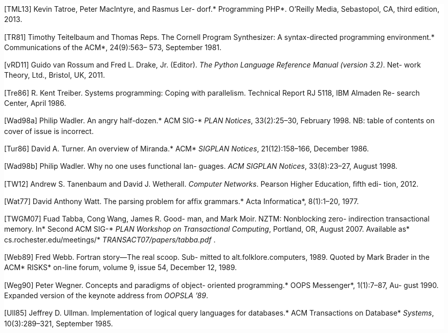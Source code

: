 [TML13] Kevin Tatroe, Peter MacIntyre, and Rasmus Ler-
dorf.* Programming PHP*. O’Reilly Media, Sebastopol, CA,
third edition, 2013.

[TR81] Timothy Teitelbaum and Thomas Reps. The Cornell
Program Synthesizer: A syntax-directed programming
environment.* Communications of the ACM*, 24(9):563–
573, September 1981.

[vRD11] Guido van Rossum and Fred L. Drake, Jr. (Editor).
*The Python Language Reference Manual (version 3.2)*. Net-
work Theory, Ltd., Bristol, UK, 2011.

[Tre86] R. Kent Treiber. Systems programming: Coping with
parallelism. Technical Report RJ 5118, IBM Almaden Re-
search Center, April 1986.

[Wad98a] Philip Wadler. An angry half-dozen.* ACM SIG-*
*PLAN Notices*, 33(2):25–30, February 1998. NB: table of
contents on cover of issue is incorrect.

[Tur86] David A. Turner. An overview of Miranda.* ACM*
*SIGPLAN Notices*, 21(12):158–166, December 1986.

[Wad98b] Philip Wadler. Why no one uses functional lan-
guages.
*ACM SIGPLAN Notices*, 33(8):23–27, August
1998.

[TW12] Andrew S. Tanenbaum and David J. Wetherall.
*Computer Networks*. Pearson Higher Education, ﬁfth edi-
tion, 2012.

[Wat77] David Anthony Watt. The parsing problem for afﬁx
grammars.* Acta Informatica*, 8(1):1–20, 1977.

[TWGM07] Fuad Tabba, Cong Wang, James R. Good-
man, and Mark Moir.
NZTM: Nonblocking zero-
indirection transactional memory. In* Second ACM SIG-*
*PLAN Workshop on Transactional Computing*, Portland,
OR, August 2007. Available as* cs.rochester.edu/meetings/*
*TRANSACT07/papers/tabba.pdf* .

[Web89] Fred Webb. Fortran story—The real scoop. Sub-
mitted to alt.folklore.computers, 1989. Quoted by
Mark Brader in the ACM* RISKS* on-line forum, volume 9,
issue 54, December 12, 1989.

[Weg90] Peter Wegner. Concepts and paradigms of object-
oriented programming.* OOPS Messenger*, 1(1):7–87, Au-
gust 1990. Expanded version of the keynote address from
*OOPSLA ’89*.

[Ull85] Jeffrey D. Ullman. Implementation of logical query
languages for databases.* ACM Transactions on Database*
*Systems*, 10(3):289–321, September 1985.
